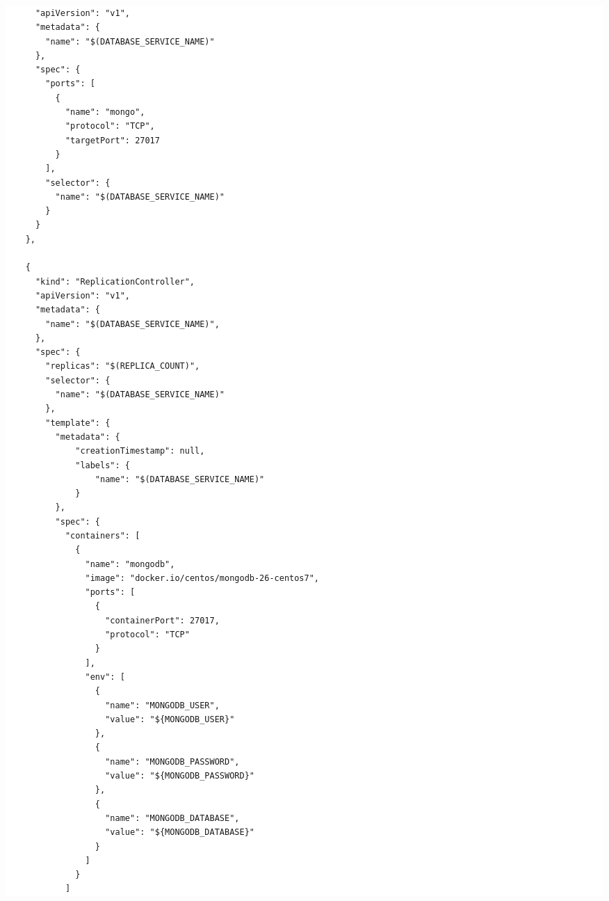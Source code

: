 ```
      "apiVersion": "v1",
      "metadata": {
        "name": "$(DATABASE_SERVICE_NAME)"
      },
      "spec": {
        "ports": [
          {
            "name": "mongo",
            "protocol": "TCP",
            "targetPort": 27017
          }
        ],
        "selector": {
          "name": "$(DATABASE_SERVICE_NAME)"
        }
      }
    },

    {
      "kind": "ReplicationController",
      "apiVersion": "v1",
      "metadata": {
        "name": "$(DATABASE_SERVICE_NAME)",
      },
      "spec": {
        "replicas": "$(REPLICA_COUNT)",
        "selector": {
          "name": "$(DATABASE_SERVICE_NAME)"
        },
        "template": {
          "metadata": {
              "creationTimestamp": null,
              "labels": {
                  "name": "$(DATABASE_SERVICE_NAME)"
              }
          },
          "spec": {
            "containers": [
              {
                "name": "mongodb",
                "image": "docker.io/centos/mongodb-26-centos7",
                "ports": [
                  {
                    "containerPort": 27017,
                    "protocol": "TCP"
                  }
                ],
                "env": [
                  {
                    "name": "MONGODB_USER",
                    "value": "${MONGODB_USER}"
                  },
                  {
                    "name": "MONGODB_PASSWORD",
                    "value": "${MONGODB_PASSWORD}"
                  },
                  {
                    "name": "MONGODB_DATABASE",
                    "value": "${MONGODB_DATABASE}"
                  }
                ]
              }
            ]
```